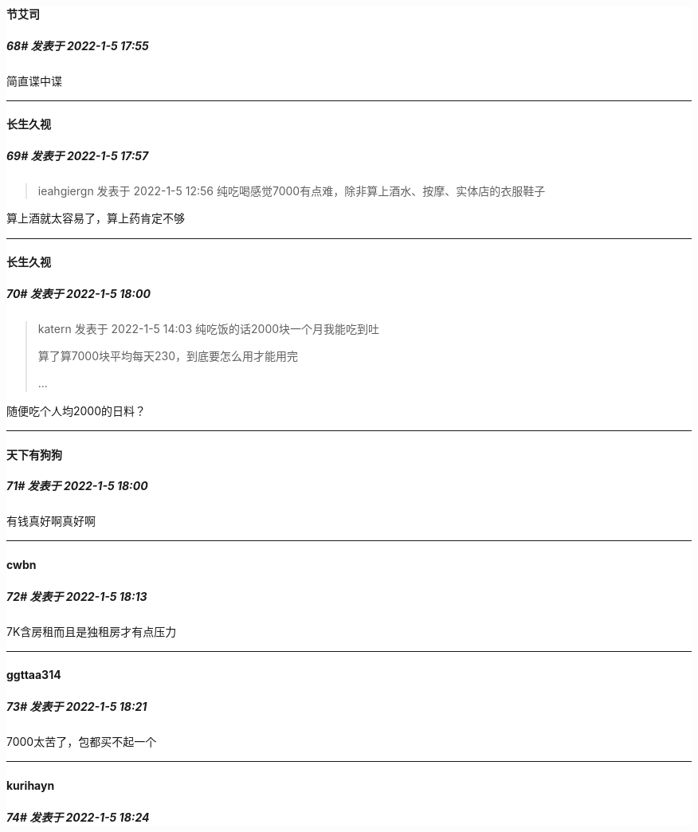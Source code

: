 ####  节艾司  
##### 68#       发表于 2022-1-5 17:55

简直谍中谍

*****

####  长生久视  
##### 69#       发表于 2022-1-5 17:57

<blockquote>ieahgiergn 发表于 2022-1-5 12:56
纯吃喝感觉7000有点难，除非算上酒水、按摩、实体店的衣服鞋子</blockquote>
算上酒就太容易了，算上药肯定不够

*****

####  长生久视  
##### 70#       发表于 2022-1-5 18:00

<blockquote>katern 发表于 2022-1-5 14:03
纯吃饭的话2000块一个月我能吃到吐

算了算7000块平均每天230，到底要怎么用才能用完

 ...</blockquote>
随便吃个人均2000的日料？

*****

####  天下有狗狗  
##### 71#       发表于 2022-1-5 18:00

有钱真好啊真好啊



*****

####  cwbn  
##### 72#       发表于 2022-1-5 18:13

7K含房租而且是独租房才有点压力

*****

####  ggttaa314  
##### 73#       发表于 2022-1-5 18:21

7000太苦了，包都买不起一个

*****

####  kurihayn  
##### 74#       发表于 2022-1-5 18:24
